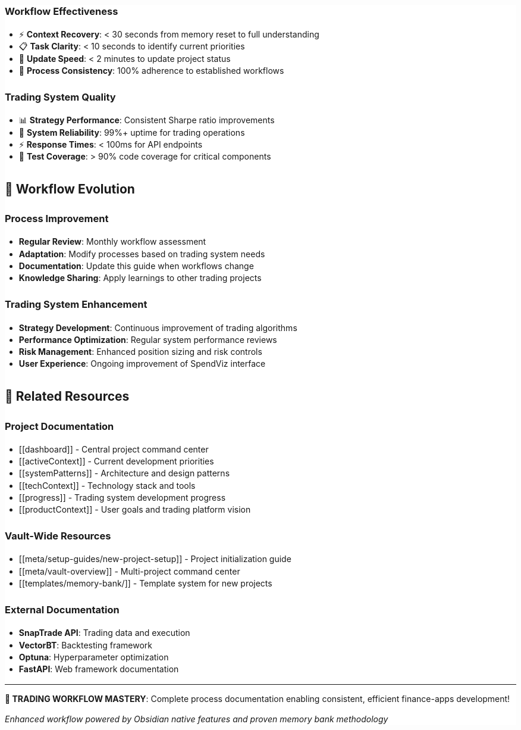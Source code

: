 ### **Workflow Effectiveness**
- ⚡ **Context Recovery**: < 30 seconds from memory reset to full understanding
- 📋 **Task Clarity**: < 10 seconds to identify current priorities
- 🔄 **Update Speed**: < 2 minutes to update project status
- 🎯 **Process Consistency**: 100% adherence to established workflows

### **Trading System Quality**
- 📊 **Strategy Performance**: Consistent Sharpe ratio improvements
- 🔧 **System Reliability**: 99%+ uptime for trading operations
- ⚡ **Response Times**: < 100ms for API endpoints
- 🎯 **Test Coverage**: > 90% code coverage for critical components

## 🔄 **Workflow Evolution**

### **Process Improvement**
- **Regular Review**: Monthly workflow assessment
- **Adaptation**: Modify processes based on trading system needs
- **Documentation**: Update this guide when workflows change
- **Knowledge Sharing**: Apply learnings to other trading projects

### **Trading System Enhancement**
- **Strategy Development**: Continuous improvement of trading algorithms
- **Performance Optimization**: Regular system performance reviews
- **Risk Management**: Enhanced position sizing and risk controls
- **User Experience**: Ongoing improvement of SpendViz interface

## 🔗 **Related Resources**

### **Project Documentation**
- [[dashboard]] - Central project command center
- [[activeContext]] - Current development priorities
- [[systemPatterns]] - Architecture and design patterns
- [[techContext]] - Technology stack and tools
- [[progress]] - Trading system development progress
- [[productContext]] - User goals and trading platform vision

### **Vault-Wide Resources**
- [[meta/setup-guides/new-project-setup]] - Project initialization guide
- [[meta/vault-overview]] - Multi-project command center
- [[templates/memory-bank/]] - Template system for new projects

### **External Documentation**
- **SnapTrade API**: Trading data and execution
- **VectorBT**: Backtesting framework
- **Optuna**: Hyperparameter optimization
- **FastAPI**: Web framework documentation

---

**🔄 TRADING WORKFLOW MASTERY**: Complete process documentation enabling consistent, efficient finance-apps development!

*Enhanced workflow powered by Obsidian native features and proven memory bank methodology*